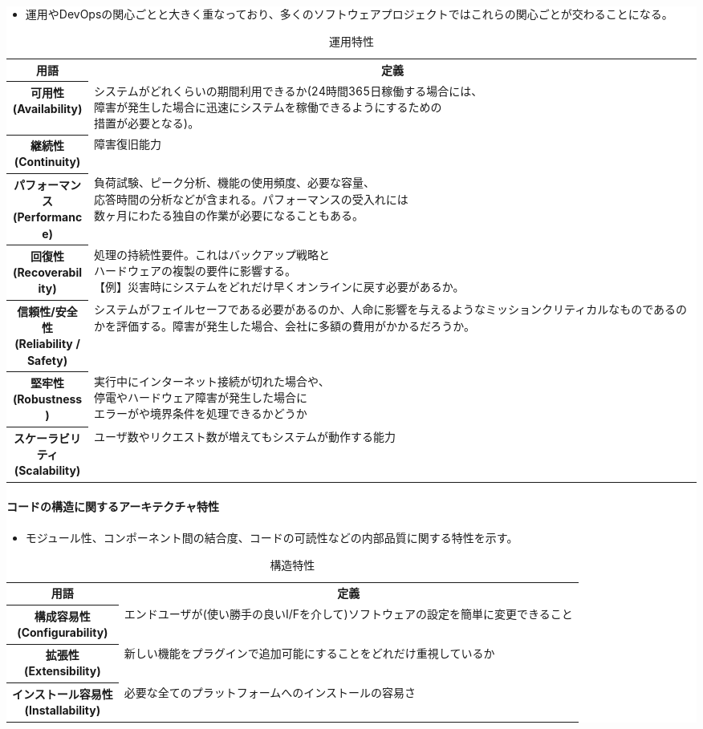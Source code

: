 - 運用やDevOpsの関心ごとと大きく重なっており、多くのソフトウェアプロジェクトではこれらの関心ごとが交わることになる。

<table>
    <caption>運用特性</caption>
    <tbody>
		<tr>
			<th>用語</th>
			<th>定義</th>
		</tr>
		<tr>
			<th>可用性<br>(Availability)</th>
			<td>システムがどれくらいの期間利用できるか(24時間365日稼働する場合には、<br>障害が発生した場合に迅速にシステムを稼働できるようにするための<br>措置が必要となる)。</td>
		</tr>
		<tr>
			<th>継続性<br>(Continuity)</th>
			<td>障害復旧能力</td>
		</tr>
		<tr>
			<th>パフォーマンス<br>(Performance)</th>
			<td>負荷試験、ピーク分析、機能の使用頻度、必要な容量、<br>応答時間の分析などが含まれる。パフォーマンスの受入れには<br>数ヶ月にわたる独自の作業が必要になることもある。</td>
		</tr>
		<tr>
			<th>回復性<br>(Recoverability)</th>
			<td>処理の持続性要件。これはバックアップ戦略と<br>ハードウェアの複製の要件に影響する。<br>【例】災害時にシステムをどれだけ早くオンラインに戻す必要があるか。</td>
		</tr>
		<tr>
			<th>信頼性/安全性<br>(Reliability / Safety)</th>
			<td>システムがフェイルセーフである必要があるのか、人命に影響を与えるようなミッションクリティカルなものであるのかを評価する。障害が発生した場合、会社に多額の費用がかかるだろうか。</td>
		</tr>
		<tr>
			<th>堅牢性<br>(Robustness)</th>
			<td>実行中にインターネット接続が切れた場合や、<br>停電やハードウェア障害が発生した場合に<br>エラーがや境界条件を処理できるかどうか</td>
		</tr>
		<tr>
			<th>スケーラビリティ<br>(Scalability)</th>
			<td>ユーザ数やリクエスト数が増えてもシステムが動作する能力</td>
		</tr>
	</tbody>
</table>

<div style="page-break-before:always"></div>

#### コードの構造に関するアーキテクチャ特性

- モジュール性、コンポーネント間の結合度、コードの可読性などの内部品質に関する特性を示す。

<table>
    <caption>構造特性</caption>
    <tbody>
		<tr>
			<th>用語</th>
			<th>定義</th>
		</tr>
		<tr>
			<th>構成容易性<br>(Configurability)</th>
			<td>エンドユーザが(使い勝手の良いI/Fを介して)ソフトウェアの設定を簡単に変更できること</td>
		</tr>
		<tr>
			<th>拡張性<br>(Extensibility)</th>
			<td>新しい機能をプラグインで追加可能にすることをどれだけ重視しているか</td>
		</tr>
		<tr>
			<th>インストール容易性<br>(Installability)</th>
			<td>必要な全てのプラットフォームへのインストールの容易さ</td>
		</tr>